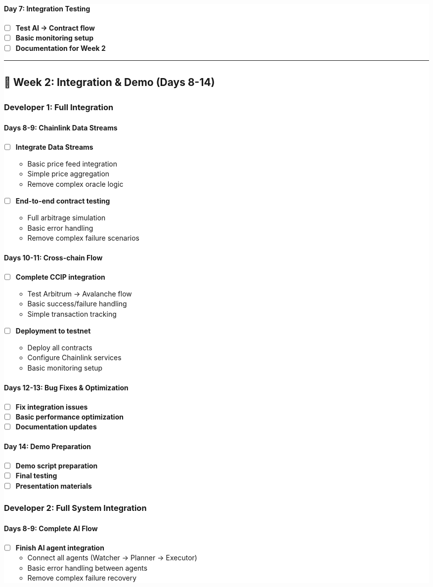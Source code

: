 #### Day 7: Integration Testing
- [ ] **Test AI → Contract flow**
- [ ] **Basic monitoring setup**
- [ ] **Documentation for Week 2**

---

## 🚀 Week 2: Integration & Demo (Days 8-14)

### Developer 1: Full Integration

#### Days 8-9: Chainlink Data Streams
- [ ] **Integrate Data Streams**
  - Basic price feed integration
  - Simple price aggregation
  - Remove complex oracle logic

- [ ] **End-to-end contract testing**
  - Full arbitrage simulation
  - Basic error handling
  - Remove complex failure scenarios

#### Days 10-11: Cross-chain Flow
- [ ] **Complete CCIP integration**
  - Test Arbitrum → Avalanche flow
  - Basic success/failure handling
  - Simple transaction tracking

- [ ] **Deployment to testnet**
  - Deploy all contracts
  - Configure Chainlink services
  - Basic monitoring setup

#### Days 12-13: Bug Fixes & Optimization
- [ ] **Fix integration issues**
- [ ] **Basic performance optimization**
- [ ] **Documentation updates**

#### Day 14: Demo Preparation
- [ ] **Demo script preparation**
- [ ] **Final testing**
- [ ] **Presentation materials**

### Developer 2: Full System Integration

#### Days 8-9: Complete AI Flow
- [ ] **Finish AI agent integration**
  - Connect all agents (Watcher → Planner → Executor)
  - Basic error handling between agents
  - Remove complex failure recovery
